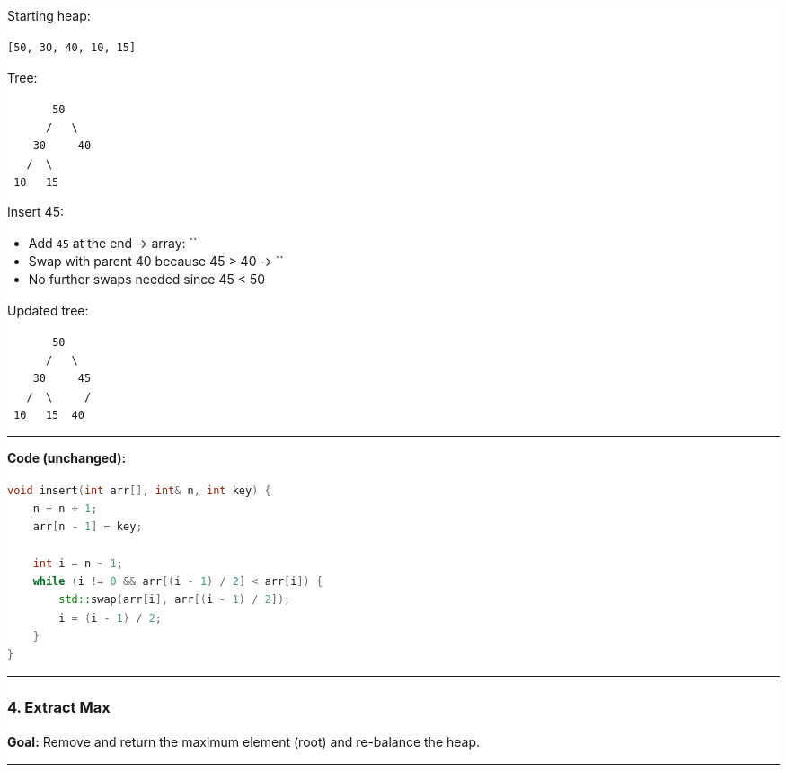 Starting heap:

```
[50, 30, 40, 10, 15]
```

Tree:

```
       50
      /   \
    30     40
   /  \
 10   15
```

Insert 45:

- Add `45` at the end → array: ``
- Swap with parent 40 because 45 > 40 → ``
- No further swaps needed since 45 < 50

Updated tree:

```
       50
      /   \
    30     45
   /  \     /
 10   15  40
```


***

**Code (unchanged):**

```cpp
void insert(int arr[], int& n, int key) {
    n = n + 1;
    arr[n - 1] = key;

    int i = n - 1;
    while (i != 0 && arr[(i - 1) / 2] < arr[i]) {
        std::swap(arr[i], arr[(i - 1) / 2]);
        i = (i - 1) / 2;
    }
}
```


***

### 4. **Extract Max**

**Goal:**
Remove and return the maximum element (root) and re-balance the heap.

***
